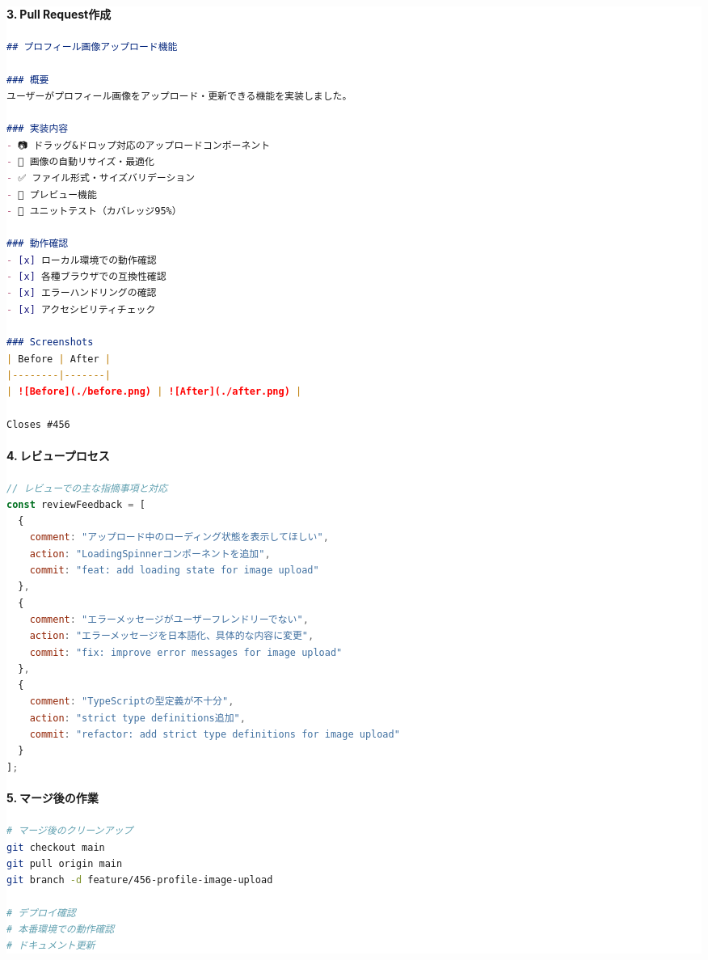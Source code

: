 #### 3. Pull Request作成
```markdown
## プロフィール画像アップロード機能

### 概要
ユーザーがプロフィール画像をアップロード・更新できる機能を実装しました。

### 実装内容
- 📷 ドラッグ&ドロップ対応のアップロードコンポーネント
- 🔧 画像の自動リサイズ・最適化
- ✅ ファイル形式・サイズバリデーション
- 🎨 プレビュー機能
- 🧪 ユニットテスト（カバレッジ95%）

### 動作確認
- [x] ローカル環境での動作確認
- [x] 各種ブラウザでの互換性確認
- [x] エラーハンドリングの確認
- [x] アクセシビリティチェック

### Screenshots
| Before | After |
|--------|-------|
| ![Before](./before.png) | ![After](./after.png) |

Closes #456
```

#### 4. レビュープロセス
```javascript
// レビューでの主な指摘事項と対応
const reviewFeedback = [
  {
    comment: "アップロード中のローディング状態を表示してほしい",
    action: "LoadingSpinnerコンポーネントを追加",
    commit: "feat: add loading state for image upload"
  },
  {
    comment: "エラーメッセージがユーザーフレンドリーでない",
    action: "エラーメッセージを日本語化、具体的な内容に変更",
    commit: "fix: improve error messages for image upload"
  },
  {
    comment: "TypeScriptの型定義が不十分",
    action: "strict type definitions追加",
    commit: "refactor: add strict type definitions for image upload"
  }
];
```

#### 5. マージ後の作業
```bash
# マージ後のクリーンアップ
git checkout main
git pull origin main
git branch -d feature/456-profile-image-upload

# デプロイ確認
# 本番環境での動作確認
# ドキュメント更新
```
